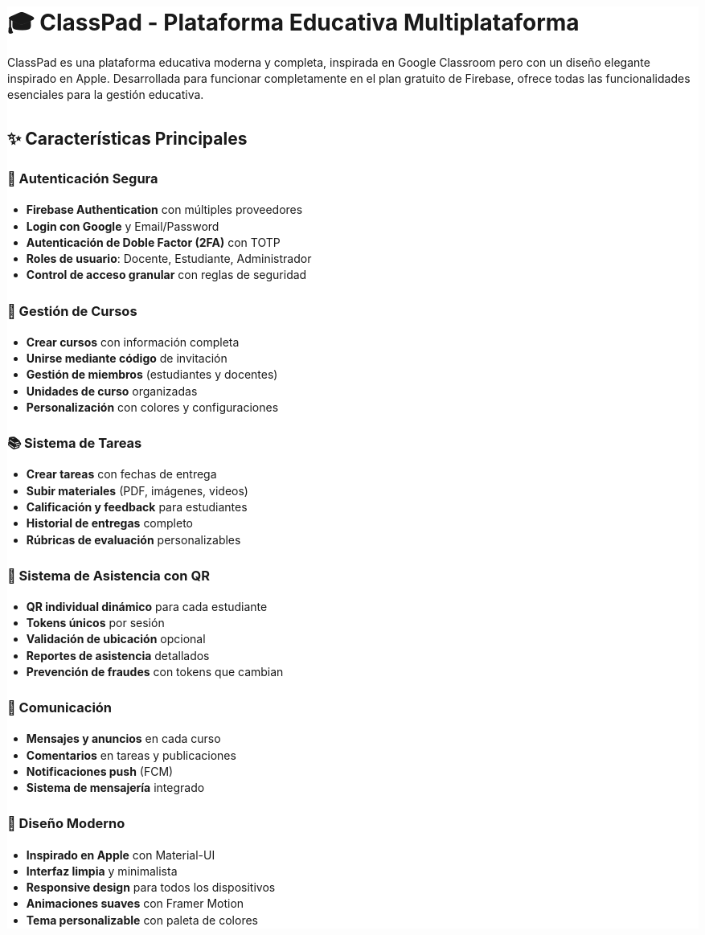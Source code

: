 # 🎓 ClassPad - Plataforma Educativa Multiplataforma

ClassPad es una plataforma educativa moderna y completa, inspirada en Google Classroom pero con un diseño elegante inspirado en Apple. Desarrollada para funcionar completamente en el plan gratuito de Firebase, ofrece todas las funcionalidades esenciales para la gestión educativa.

## ✨ Características Principales

### 🔐 Autenticación Segura
- **Firebase Authentication** con múltiples proveedores
- **Login con Google** y Email/Password
- **Autenticación de Doble Factor (2FA)** con TOTP
- **Roles de usuario**: Docente, Estudiante, Administrador
- **Control de acceso granular** con reglas de seguridad

### 🏫 Gestión de Cursos
- **Crear cursos** con información completa
- **Unirse mediante código** de invitación
- **Gestión de miembros** (estudiantes y docentes)
- **Unidades de curso** organizadas
- **Personalización** con colores y configuraciones

### 📚 Sistema de Tareas
- **Crear tareas** con fechas de entrega
- **Subir materiales** (PDF, imágenes, videos)
- **Calificación y feedback** para estudiantes
- **Historial de entregas** completo
- **Rúbricas de evaluación** personalizables

### 📱 Sistema de Asistencia con QR
- **QR individual dinámico** para cada estudiante
- **Tokens únicos** por sesión
- **Validación de ubicación** opcional
- **Reportes de asistencia** detallados
- **Prevención de fraudes** con tokens que cambian

### 💬 Comunicación
- **Mensajes y anuncios** en cada curso
- **Comentarios** en tareas y publicaciones
- **Notificaciones push** (FCM)
- **Sistema de mensajería** integrado

### 🎨 Diseño Moderno
- **Inspirado en Apple** con Material-UI
- **Interfaz limpia** y minimalista
- **Responsive design** para todos los dispositivos
- **Animaciones suaves** con Framer Motion
- **Tema personalizable** con paleta de colores
